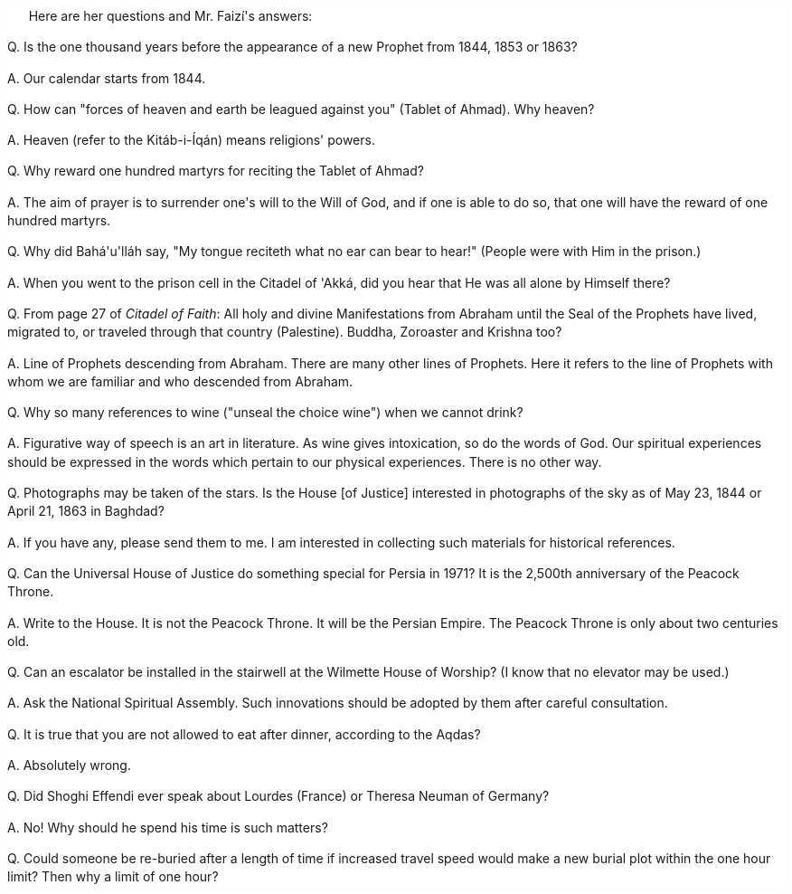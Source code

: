       Here are her questions and Mr. Faizí's answers:  
  
Q. Is the one thousand years before the appearance of a new Prophet from 1844, 1853 or 1863?  
  
A. Our calendar starts from 1844.  
  
Q. How can "forces of heaven and earth be leagued against you" (Tablet of Ahmad). Why heaven?  
  
A. Heaven (refer to the Kitáb-i-Íqán) means religions' powers.  
  
Q. Why reward one hundred martyrs for reciting the Tablet of Ahmad?  
  
A. The aim of prayer is to surrender one's will to the Will of God, and if one is able to do so, that one will have the reward of one hundred martyrs.  
  
Q. Why did Bahá'u'lláh say, "My tongue reciteth what no ear can bear to hear!" (People were with Him in the prison.)  
  
A. When you went to the prison cell in the Citadel of 'Akká, did you hear that He was all alone by Himself there?  
  
Q. From page 27 of _Citadel of Faith_: All holy and divine Manifestations from Abraham until the Seal of the Prophets have lived, migrated to, or traveled through that country (Palestine). Buddha, Zoroaster and Krishna too?  
  
A. Line of Prophets descending from Abraham. There are many other lines of Prophets. Here it refers to the line of Prophets with whom we are familiar and who descended from Abraham.  
  
Q. Why so many references to wine ("unseal the choice wine") when we cannot drink?  
  
A. Figurative way of speech is an art in literature. As wine gives intoxication, so do the words of God. Our spiritual experiences should be expressed in the words which pertain to our physical experiences. There is no other way.  
  
Q. Photographs may be taken of the stars. Is the House \[of Justice\] interested in photographs of the sky as of May 23, 1844 or April 21, 1863 in Baghdad?  
  
A. If you have any, please send them to me. I am interested in collecting such materials for historical references.  
  
Q. Can the Universal House of Justice do something special for Persia in 1971? It is the 2,500th anniversary of the Peacock Throne.  
  
A. Write to the House. It is not the Peacock Throne. It will be the Persian Empire. The Peacock Throne is only about two centuries old.  
  
Q. Can an escalator be installed in the stairwell at the Wilmette House of Worship? (I know that no elevator may be used.)  
  
A. Ask the National Spiritual Assembly. Such innovations should be adopted by them after careful consultation.  
  
Q. It is true that you are not allowed to eat after dinner, according to the Aqdas?  
  
A. Absolutely wrong.  
  
Q. Did Shoghi Effendi ever speak about Lourdes (France) or Theresa Neuman of Germany?  
  
A. No! Why should he spend his time is such matters?  
  
Q. Could someone be re-buried after a length of time if increased travel speed would make a new burial plot within the one hour limit? Then why a limit of one hour?  
  